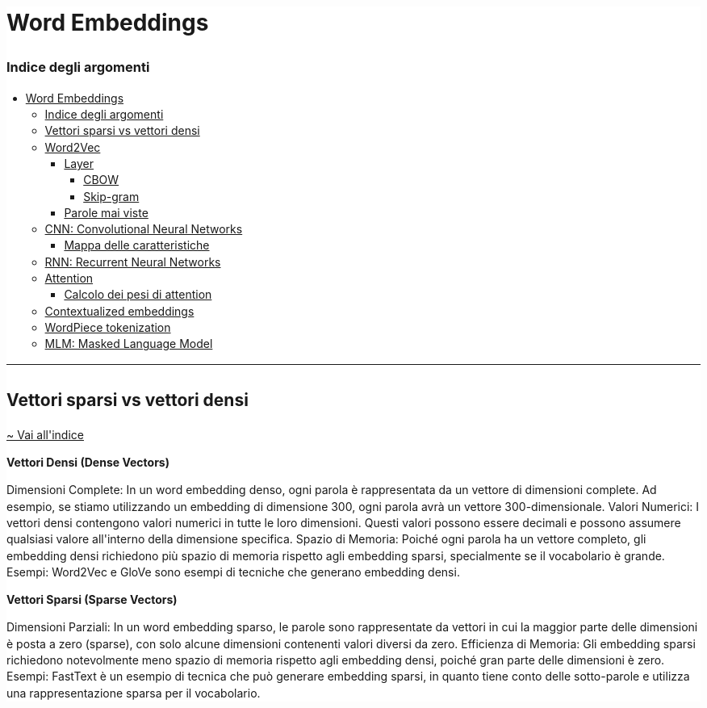 # Word Embeddings

### Indice degli argomenti

* [Word Embeddings](#word-embeddings)
    * [Indice degli argomenti](#indice-degli-argomenti)
    * [Vettori sparsi vs vettori densi](#vettori-sparsi-vs-vettori-densi)
    * [Word2Vec](#word2vec)
        * [Layer](#layer)
            * [CBOW](#cbow)
            * [Skip-gram](#skip-gram)
        * [Parole mai viste](#parole-mai-viste)
    * [CNN: Convolutional Neural Networks](#cnn-convolutional-neural-networks)
        * [Mappa delle caratteristiche](#mappa-delle-caratteristiche)
    * [RNN: Recurrent Neural Networks](#rnn-recurrent-neural-networks)
    * [Attention](#attention)
        * [Calcolo dei pesi di attention](#calcolo-dei-pesi-di-attention)
    * [Contextualized embeddings](#contextualized-embeddings)
    * [WordPiece tokenization](#wordpiece-tokenization)
    * [MLM: Masked Language Model](#mlm-masked-language-model)

---

## Vettori sparsi vs vettori densi

[~ Vai all'indice](#indice-degli-argomenti)

**Vettori Densi (Dense Vectors)**

Dimensioni Complete: In un word embedding denso, ogni parola è rappresentata da un vettore di dimensioni complete. Ad
esempio, se stiamo utilizzando un embedding di dimensione 300, ogni parola avrà un vettore 300-dimensionale.
Valori Numerici: I vettori densi contengono valori numerici in tutte le loro dimensioni. Questi valori possono essere
decimali e possono assumere qualsiasi valore all'interno della dimensione specifica.
Spazio di Memoria: Poiché ogni parola ha un vettore completo, gli embedding densi richiedono più spazio di memoria
rispetto agli embedding sparsi, specialmente se il vocabolario è grande.
Esempi: Word2Vec e GloVe sono esempi di tecniche che generano embedding densi.

**Vettori Sparsi (Sparse Vectors)**

Dimensioni Parziali: In un word embedding sparso, le parole sono rappresentate da vettori in cui la maggior parte delle
dimensioni è posta a zero (sparse), con solo alcune dimensioni contenenti valori diversi da zero.
Efficienza di Memoria: Gli embedding sparsi richiedono notevolmente meno spazio di memoria rispetto agli embedding
densi, poiché gran parte delle dimensioni è zero.
Esempi: FastText è un esempio di tecnica che può generare embedding sparsi, in quanto tiene conto delle sotto-parole e
utilizza una rappresentazione sparsa per il vocabolario.
